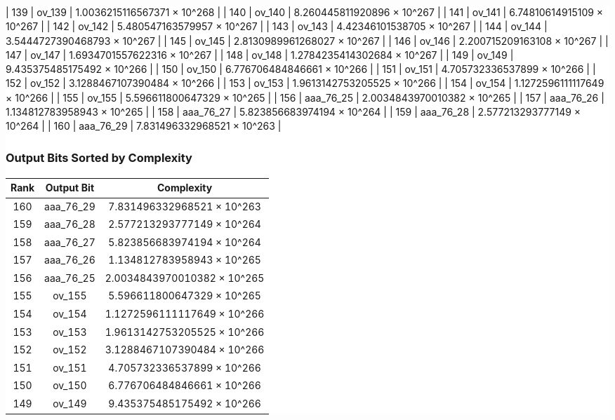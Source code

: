 | 139 | ov_139 | 1.0036215116567371 × 10^268 |
| 140 | ov_140 | 8.260445811920896 × 10^267 |
| 141 | ov_141 | 6.74810614915109 × 10^267 |
| 142 | ov_142 | 5.480547163579957 × 10^267 |
| 143 | ov_143 | 4.42346101538705 × 10^267 |
| 144 | ov_144 | 3.5444727390468793 × 10^267 |
| 145 | ov_145 | 2.8130989961268027 × 10^267 |
| 146 | ov_146 | 2.200715209163108 × 10^267 |
| 147 | ov_147 | 1.6934701557622316 × 10^267 |
| 148 | ov_148 | 1.2784235414302684 × 10^267 |
| 149 | ov_149 | 9.435375485175492 × 10^266 |
| 150 | ov_150 | 6.776706484846661 × 10^266 |
| 151 | ov_151 | 4.705732336537899 × 10^266 |
| 152 | ov_152 | 3.1288467107390484 × 10^266 |
| 153 | ov_153 | 1.9613142753205525 × 10^266 |
| 154 | ov_154 | 1.1272596111117649 × 10^266 |
| 155 | ov_155 | 5.596611800647329 × 10^265 |
| 156 | aaa_76_25 | 2.0034843970010382 × 10^265 |
| 157 | aaa_76_26 | 1.134812783958943 × 10^265 |
| 158 | aaa_76_27 | 5.823856683974194 × 10^264 |
| 159 | aaa_76_28 | 2.577213293777149 × 10^264 |
| 160 | aaa_76_29 | 7.831496332968521 × 10^263 |

### Output Bits Sorted by Complexity

| Rank | Output Bit | Complexity |
|:----:|:----------:|:----------:|
| 160 | aaa_76_29 | 7.831496332968521 × 10^263 |
| 159 | aaa_76_28 | 2.577213293777149 × 10^264 |
| 158 | aaa_76_27 | 5.823856683974194 × 10^264 |
| 157 | aaa_76_26 | 1.134812783958943 × 10^265 |
| 156 | aaa_76_25 | 2.0034843970010382 × 10^265 |
| 155 | ov_155 | 5.596611800647329 × 10^265 |
| 154 | ov_154 | 1.1272596111117649 × 10^266 |
| 153 | ov_153 | 1.9613142753205525 × 10^266 |
| 152 | ov_152 | 3.1288467107390484 × 10^266 |
| 151 | ov_151 | 4.705732336537899 × 10^266 |
| 150 | ov_150 | 6.776706484846661 × 10^266 |
| 149 | ov_149 | 9.435375485175492 × 10^266 |